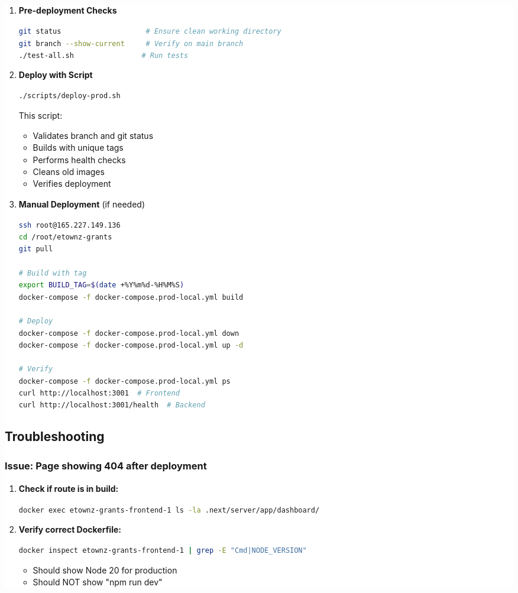 1. **Pre-deployment Checks**
   ```bash
   git status                    # Ensure clean working directory
   git branch --show-current     # Verify on main branch
   ./test-all.sh                # Run tests
   ```

2. **Deploy with Script**
   ```bash
   ./scripts/deploy-prod.sh
   ```
   This script:
   - Validates branch and git status
   - Builds with unique tags
   - Performs health checks
   - Cleans old images
   - Verifies deployment

3. **Manual Deployment** (if needed)
   ```bash
   ssh root@165.227.149.136
   cd /root/etownz-grants
   git pull
   
   # Build with tag
   export BUILD_TAG=$(date +%Y%m%d-%H%M%S)
   docker-compose -f docker-compose.prod-local.yml build
   
   # Deploy
   docker-compose -f docker-compose.prod-local.yml down
   docker-compose -f docker-compose.prod-local.yml up -d
   
   # Verify
   docker-compose -f docker-compose.prod-local.yml ps
   curl http://localhost:3001  # Frontend
   curl http://localhost:3001/health  # Backend
   ```

## Troubleshooting

### Issue: Page showing 404 after deployment

1. **Check if route is in build:**
   ```bash
   docker exec etownz-grants-frontend-1 ls -la .next/server/app/dashboard/
   ```

2. **Verify correct Dockerfile:**
   ```bash
   docker inspect etownz-grants-frontend-1 | grep -E "Cmd|NODE_VERSION"
   ```
   - Should show Node 20 for production
   - Should NOT show "npm run dev"
